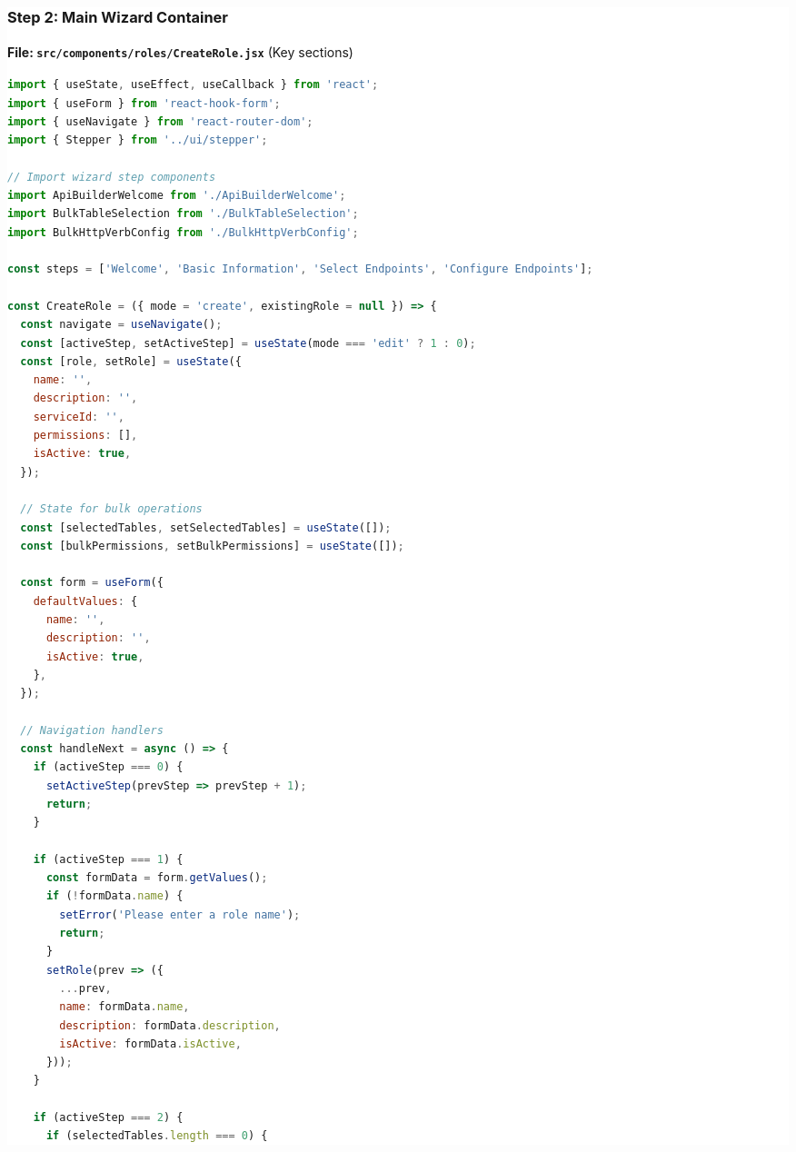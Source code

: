 
### Step 2: Main Wizard Container

**File: `src/components/roles/CreateRole.jsx`** (Key sections)

```jsx
import { useState, useEffect, useCallback } from 'react';
import { useForm } from 'react-hook-form';
import { useNavigate } from 'react-router-dom';
import { Stepper } from '../ui/stepper';

// Import wizard step components
import ApiBuilderWelcome from './ApiBuilderWelcome';
import BulkTableSelection from './BulkTableSelection';
import BulkHttpVerbConfig from './BulkHttpVerbConfig';

const steps = ['Welcome', 'Basic Information', 'Select Endpoints', 'Configure Endpoints'];

const CreateRole = ({ mode = 'create', existingRole = null }) => {
  const navigate = useNavigate();
  const [activeStep, setActiveStep] = useState(mode === 'edit' ? 1 : 0);
  const [role, setRole] = useState({
    name: '',
    description: '',
    serviceId: '',
    permissions: [],
    isActive: true,
  });

  // State for bulk operations
  const [selectedTables, setSelectedTables] = useState([]);
  const [bulkPermissions, setBulkPermissions] = useState([]);

  const form = useForm({
    defaultValues: {
      name: '',
      description: '',
      isActive: true,
    },
  });

  // Navigation handlers
  const handleNext = async () => {
    if (activeStep === 0) {
      setActiveStep(prevStep => prevStep + 1);
      return;
    }

    if (activeStep === 1) {
      const formData = form.getValues();
      if (!formData.name) {
        setError('Please enter a role name');
        return;
      }
      setRole(prev => ({
        ...prev,
        name: formData.name,
        description: formData.description,
        isActive: formData.isActive,
      }));
    }

    if (activeStep === 2) {
      if (selectedTables.length === 0) {
```